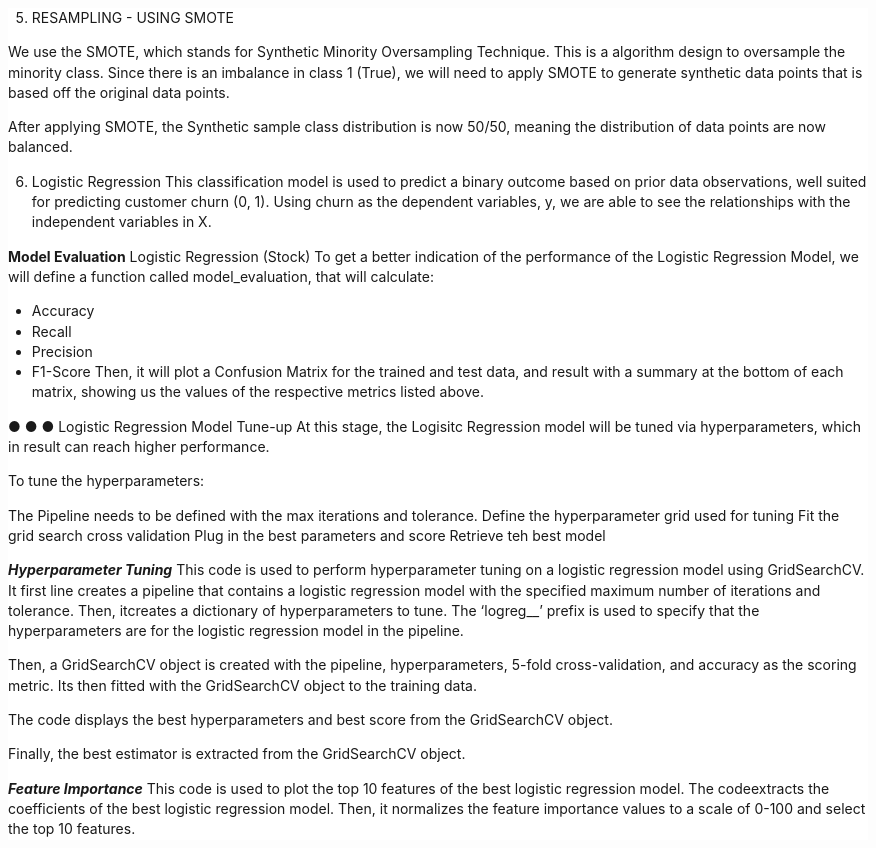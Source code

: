 5.  RESAMPLING - USING SMOTE

We use the SMOTE, which stands for Synthetic Minority Oversampling Technique. This is a algorithm design to oversample the minority class. Since there is an imbalance in class 1 (True), we will need to apply SMOTE to generate synthetic data points that is based off the original data points.

After applying SMOTE, the Synthetic sample class distribution is now 50/50, meaning the distribution of data points are now balanced.


6.  Logistic Regression
This classification model is used to predict a binary outcome based on prior data observations, well suited for predicting customer churn (0, 1). Using churn as the dependent variables, y, we are able to see the relationships with the independent variables in X.


**Model Evaluation**
Logistic Regression (Stock) 
To get a better indication of the performance of the Logistic Regression Model, we will define a function called model_evaluation, that will calculate:

  - Accuracy
  - Recall
  - Precision
  - F1-Score
Then, it will plot a Confusion Matrix for the trained and test data, and result with a summary at the bottom of each matrix, showing us the values of the respective metrics listed above.


● ● ● Logistic Regression Model Tune-up 
At this stage, the Logisitc Regression model will be tuned via hyperparameters, which in result can reach higher performance.

To tune the hyperparameters:

The Pipeline needs to be defined with the max iterations and tolerance.
Define the hyperparameter grid used for tuning
Fit the grid search cross validation
Plug in the best parameters and score
Retrieve teh best model

_________________Hyperparameter Tuning_________________
This code is used to perform hyperparameter tuning on a logistic regression model using GridSearchCV. It first line creates a pipeline that contains a logistic regression model with the specified maximum number of iterations and tolerance. Then, itcreates a dictionary of hyperparameters to tune. The ‘logreg__’ prefix is used to specify that the hyperparameters are for the logistic regression model in the pipeline.

Then, a GridSearchCV object is created with the pipeline, hyperparameters, 5-fold cross-validation, and accuracy as the scoring metric. Its then fitted with the GridSearchCV object to the training data.

The code displays the best hyperparameters and best score from the GridSearchCV object.

Finally, the best estimator is extracted from the GridSearchCV object.


_______________Feature Importance_______________
This code is used to plot the top 10 features of the best logistic regression model. The codeextracts the coefficients of the best logistic regression model. Then, it normalizes the feature importance values to a scale of 0-100 and select the top 10 features.

